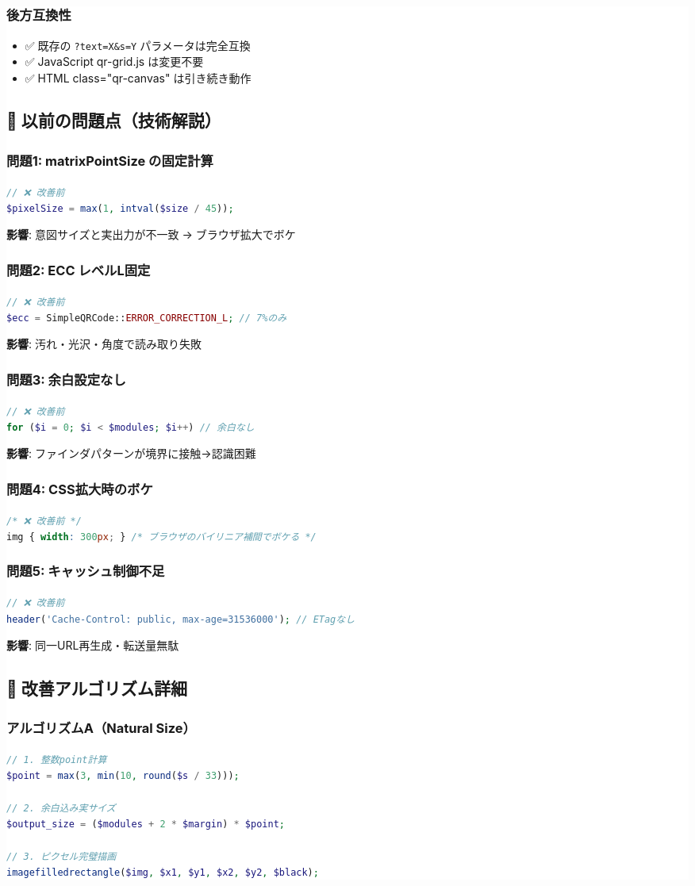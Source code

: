 ### 後方互換性

- ✅ 既存の `?text=X&s=Y` パラメータは完全互換
- ✅ JavaScript qr-grid.js は変更不要
- ✅ HTML class="qr-canvas" は引き続き動作

## 🐛 以前の問題点（技術解説）

### 問題1: matrixPointSize の固定計算
```php
// ❌ 改善前
$pixelSize = max(1, intval($size / 45));
```
**影響**: 意図サイズと実出力が不一致 → ブラウザ拡大でボケ

### 問題2: ECC レベルL固定
```php
// ❌ 改善前  
$ecc = SimpleQRCode::ERROR_CORRECTION_L; // 7%のみ
```
**影響**: 汚れ・光沢・角度で読み取り失敗

### 問題3: 余白設定なし
```php
// ❌ 改善前
for ($i = 0; $i < $modules; $i++) // 余白なし
```
**影響**: ファインダパターンが境界に接触→認識困難

### 問題4: CSS拡大時のボケ
```css
/* ❌ 改善前 */
img { width: 300px; } /* ブラウザのバイリニア補間でボケる */
```

### 問題5: キャッシュ制御不足
```php
// ❌ 改善前
header('Cache-Control: public, max-age=31536000'); // ETagなし
```
**影響**: 同一URL再生成・転送量無駄

## 🎯 改善アルゴリズム詳細

### アルゴリズムA（Natural Size）

```php
// 1. 整数point計算
$point = max(3, min(10, round($s / 33)));

// 2. 余白込み実サイズ  
$output_size = ($modules + 2 * $margin) * $point;

// 3. ピクセル完璧描画
imagefilledrectangle($img, $x1, $y1, $x2, $y2, $black);
```
